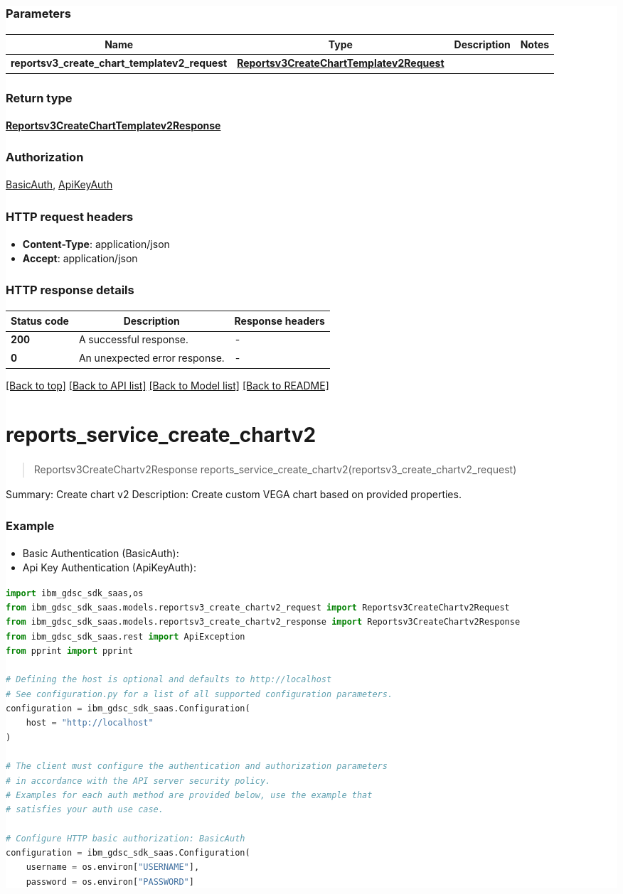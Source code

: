 

### Parameters


Name | Type | Description  | Notes
------------- | ------------- | ------------- | -------------
 **reportsv3_create_chart_templatev2_request** | [**Reportsv3CreateChartTemplatev2Request**](Reportsv3CreateChartTemplatev2Request.md)|  | 

### Return type

[**Reportsv3CreateChartTemplatev2Response**](Reportsv3CreateChartTemplatev2Response.md)

### Authorization

[BasicAuth](../README.md#BasicAuth), [ApiKeyAuth](../README.md#ApiKeyAuth)

### HTTP request headers

 - **Content-Type**: application/json
 - **Accept**: application/json

### HTTP response details

| Status code | Description | Response headers |
|-------------|-------------|------------------|
**200** | A successful response. |  -  |
**0** | An unexpected error response. |  -  |

[[Back to top]](#) [[Back to API list]](../README.md#documentation-for-api-endpoints) [[Back to Model list]](../README.md#documentation-for-models) [[Back to README]](../README.md)

# **reports_service_create_chartv2**
> Reportsv3CreateChartv2Response reports_service_create_chartv2(reportsv3_create_chartv2_request)

Summary: Create chart v2 Description: Create custom VEGA chart based on provided properties.

### Example

* Basic Authentication (BasicAuth):
* Api Key Authentication (ApiKeyAuth):

```python
import ibm_gdsc_sdk_saas,os
from ibm_gdsc_sdk_saas.models.reportsv3_create_chartv2_request import Reportsv3CreateChartv2Request
from ibm_gdsc_sdk_saas.models.reportsv3_create_chartv2_response import Reportsv3CreateChartv2Response
from ibm_gdsc_sdk_saas.rest import ApiException
from pprint import pprint

# Defining the host is optional and defaults to http://localhost
# See configuration.py for a list of all supported configuration parameters.
configuration = ibm_gdsc_sdk_saas.Configuration(
    host = "http://localhost"
)

# The client must configure the authentication and authorization parameters
# in accordance with the API server security policy.
# Examples for each auth method are provided below, use the example that
# satisfies your auth use case.

# Configure HTTP basic authorization: BasicAuth
configuration = ibm_gdsc_sdk_saas.Configuration(
    username = os.environ["USERNAME"],
    password = os.environ["PASSWORD"]
```